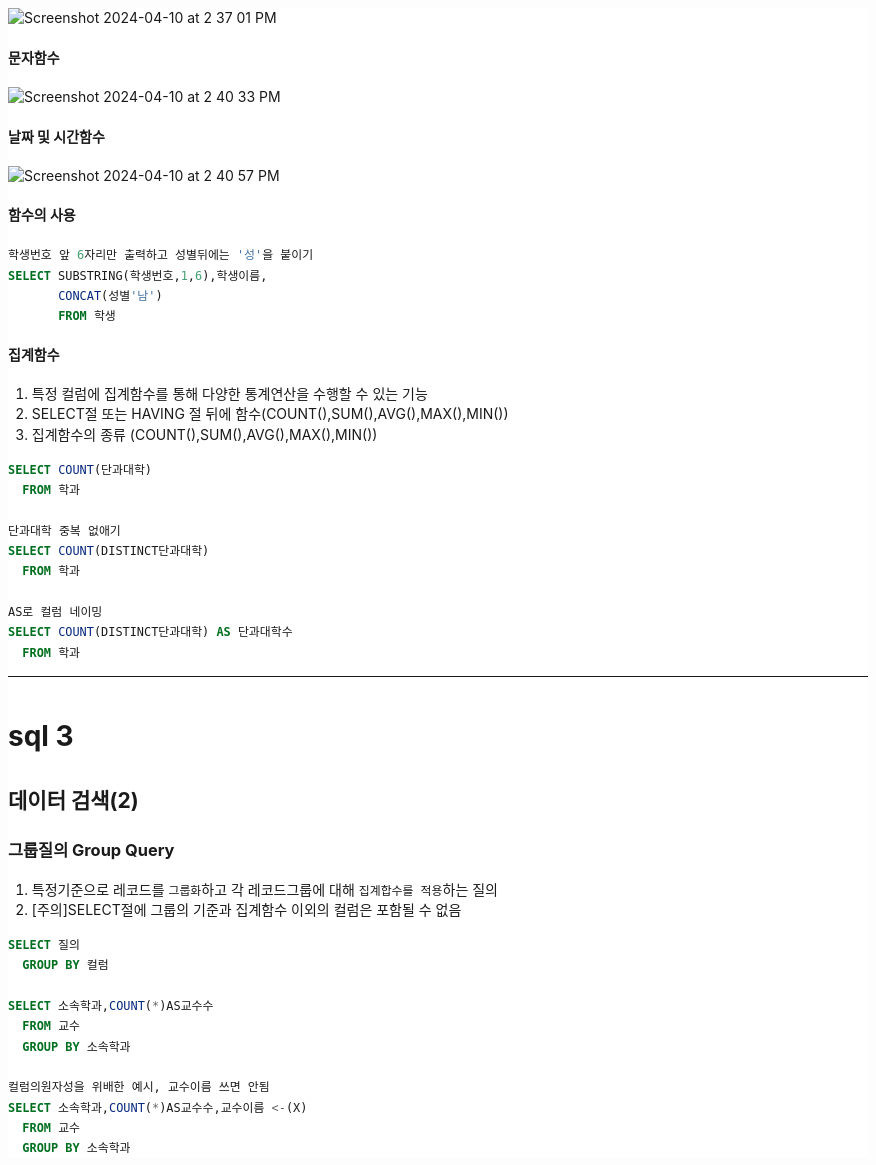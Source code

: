 <img width="431" alt="Screenshot 2024-04-10 at 2 37 01 PM" src="https://github.com/lenn-dev/TIL/assets/37726487/bf13df4b-e489-4948-947f-a60f9387b76e">

#### 문자함수

<img width="431" alt="Screenshot 2024-04-10 at 2 40 33 PM" src="https://github.com/lenn-dev/TIL/assets/37726487/2ee721a8-06f7-4dda-8864-8f1a799af2be">

#### 날짜 및 시간함수

<img width="431" alt="Screenshot 2024-04-10 at 2 40 57 PM" src="https://github.com/lenn-dev/TIL/assets/37726487/e4a455e4-e8b7-47b1-a821-afc7386e1ed7">

#### 함수의 사용
```sql
학생번호 앞 6자리만 출력하고 성별뒤에는 '성'을 붙이기
SELECT SUBSTRING(학생번호,1,6),학생이름,
       CONCAT(성별'남')
       FROM 학생 
```

#### 집계함수
1. 특정 컬럼에 집계함수를 통해 다양한 통계연산을 수행할 수 있는 기능
2. SELECT절 또는 HAVING 절 뒤에 함수(COUNT(),SUM(),AVG(),MAX(),MIN())
3. 집계함수의 종류 (COUNT(),SUM(),AVG(),MAX(),MIN())

```sql
SELECT COUNT(단과대학)
  FROM 학과

단과대학 중복 없애기
SELECT COUNT(DISTINCT단과대학)
  FROM 학과

AS로 컬럼 네이밍
SELECT COUNT(DISTINCT단과대학) AS 단과대학수
  FROM 학과
```

---

# sql 3
## 데이터 검색(2)
### 그룹질의 Group Query
1. 특정기준으로 레코드를 `그룹화`하고 각 레코드그룹에 대해 `집계합수를 적용`하는 질의
2. [주의]SELECT절에 그룹의 기준과 집계함수 이외의 컬럼은 포함될 수 없음

```sql
SELECT 질의
  GROUP BY 컬럼

SELECT 소속학과,COUNT(*)AS교수수
  FROM 교수
  GROUP BY 소속학과

컬럼의원자성을 위배한 예시, 교수이름 쓰면 안됨
SELECT 소속학과,COUNT(*)AS교수수,교수이름 <-(X)
  FROM 교수
  GROUP BY 소속학과
```

